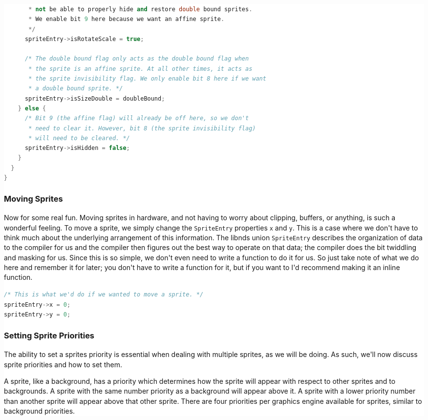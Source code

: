 ```C++
       * not be able to properly hide and restore double bound sprites.
       * We enable bit 9 here because we want an affine sprite.
       */
      spriteEntry->isRotateScale = true;

      /* The double bound flag only acts as the double bound flag when
       * the sprite is an affine sprite. At all other times, it acts as
       * the sprite invisibility flag. We only enable bit 8 here if we want
       * a double bound sprite. */
      spriteEntry->isSizeDouble = doubleBound;
    } else {
      /* Bit 9 (the affine flag) will already be off here, so we don't
       * need to clear it. However, bit 8 (the sprite invisibility flag)
       * will need to be cleared. */
      spriteEntry->isHidden = false;
    }
  }
}
```

### Moving Sprites

Now for some real fun. Moving sprites in hardware, and not having to worry
about clipping, buffers, or anything, is such a wonderful feeling. To move a
sprite, we simply change the `SpriteEntry` properties `x` and `y`. This is a
case where we don't have to think much about the underlying arrangement of this
information. The libnds union `SpriteEntry` describes the organization of data
to the compiler for us and the compiler then figures out the best way to
operate on that data; the compiler does the bit twiddling and masking for us.
Since this is so simple, we don't even need to write a function to do it for
us. So just take note of what we do here and remember it for later; you don't
have to write a function for it, but if you want to I'd recommend making it an
inline function.

```C++
/* This is what we'd do if we wanted to move a sprite. */
spriteEntry->x = 0;
spriteEntry->y = 0;
```

### Setting Sprite Priorities

The ability to set a sprites priority is essential when dealing with multiple
sprites, as we will be doing. As such, we'll now discuss sprite priorities and
how to set them.

A sprite, like a background, has a priority which determines how the sprite will
appear with respect to other sprites and to backgrounds. A sprite with the same
number priority as a background will appear above it. A sprite with a lower
priority number than another sprite will appear above that other sprite. There
are four priorities per graphics engine available for sprites, similar to
background priorities.
